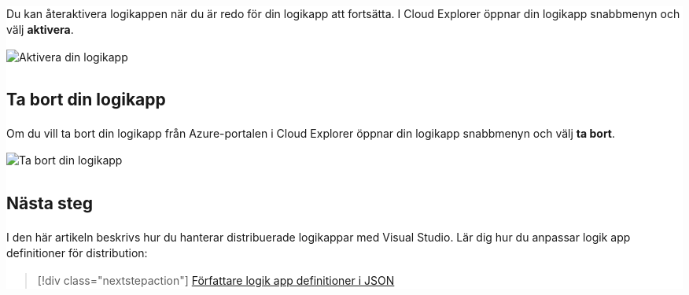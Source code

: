 Du kan återaktivera logikappen när du är redo för din logikapp att fortsätta. I Cloud Explorer öppnar din logikapp snabbmenyn och välj **aktivera**.

![Aktivera din logikapp](./media/manage-logic-apps-with-visual-studio/enable-logic-app.png)

## <a name="delete-your-logic-app"></a>Ta bort din logikapp

Om du vill ta bort din logikapp från Azure-portalen i Cloud Explorer öppnar din logikapp snabbmenyn och välj **ta bort**.

![Ta bort din logikapp](./media/manage-logic-apps-with-visual-studio/delete-logic-app.png)

## <a name="next-steps"></a>Nästa steg

I den här artikeln beskrivs hur du hanterar distribuerade logikappar med Visual Studio. Lär dig hur du anpassar logik app definitioner för distribution:

> [!div class="nextstepaction"]
> [Författare logik app definitioner i JSON](../logic-apps/logic-apps-author-definitions.md)
